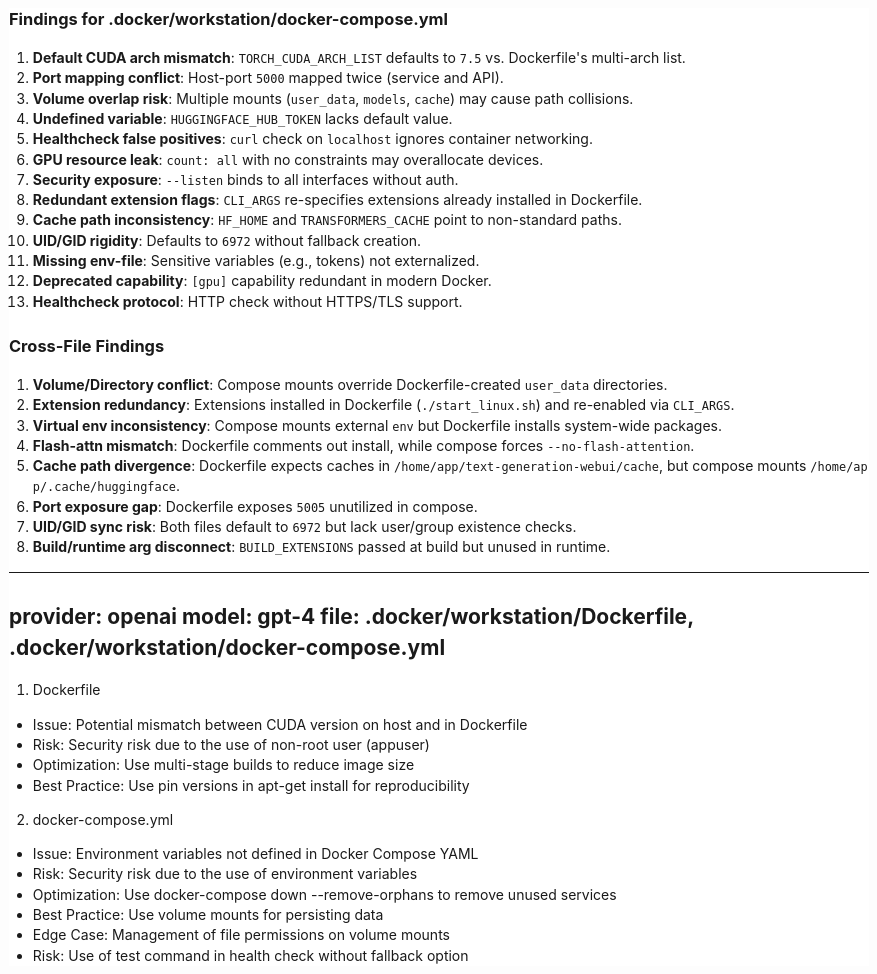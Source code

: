 ### Findings for .docker/workstation/docker-compose.yml
1. **Default CUDA arch mismatch**: `TORCH_CUDA_ARCH_LIST` defaults to `7.5` vs. Dockerfile's multi-arch list.
2. **Port mapping conflict**: Host-port `5000` mapped twice (service and API).
3. **Volume overlap risk**: Multiple mounts (`user_data`, `models`, `cache`) may cause path collisions.
4. **Undefined variable**: `HUGGINGFACE_HUB_TOKEN` lacks default value.
5. **Healthcheck false positives**: `curl` check on `localhost` ignores container networking.
6. **GPU resource leak**: `count: all` with no constraints may overallocate devices.
7. **Security exposure**: `--listen` binds to all interfaces without auth.
8. **Redundant extension flags**: `CLI_ARGS` re-specifies extensions already installed in Dockerfile.
9. **Cache path inconsistency**: `HF_HOME` and `TRANSFORMERS_CACHE` point to non-standard paths.
10. **UID/GID rigidity**: Defaults to `6972` without fallback creation.
11. **Missing env-file**: Sensitive variables (e.g., tokens) not externalized.
12. **Deprecated capability**: `[gpu]` capability redundant in modern Docker.
13. **Healthcheck protocol**: HTTP check without HTTPS/TLS support.

### Cross-File Findings
1. **Volume/Directory conflict**: Compose mounts override Dockerfile-created `user_data` directories.
2. **Extension redundancy**: Extensions installed in Dockerfile (`./start_linux.sh`) and re-enabled via `CLI_ARGS`.
3. **Virtual env inconsistency**: Compose mounts external `env` but Dockerfile installs system-wide packages.
4. **Flash-attn mismatch**: Dockerfile comments out install, while compose forces `--no-flash-attention`.
5. **Cache path divergence**: Dockerfile expects caches in `/home/app/text-generation-webui/cache`, but compose mounts `/home/app/.cache/huggingface`.
6. **Port exposure gap**: Dockerfile exposes `5005` unutilized in compose.
7. **UID/GID sync risk**: Both files default to `6972` but lack user/group existence checks.
8. **Build/runtime arg disconnect**: `BUILD_EXTENSIONS` passed at build but unused in runtime.



---
provider: openai
model: gpt-4
file: .docker/workstation/Dockerfile, .docker/workstation/docker-compose.yml
---

1. Dockerfile
- Issue: Potential mismatch between CUDA version on host and in Dockerfile
- Risk: Security risk due to the use of non-root user (appuser)
- Optimization: Use multi-stage builds to reduce image size
- Best Practice: Use pin versions in apt-get install for reproducibility

2. docker-compose.yml
- Issue: Environment variables not defined in Docker Compose YAML
- Risk: Security risk due to the use of environment variables
- Optimization: Use docker-compose down --remove-orphans to remove unused services
- Best Practice: Use volume mounts for persisting data
- Edge Case: Management of file permissions on volume mounts
- Risk: Use of test command in health check without fallback option
